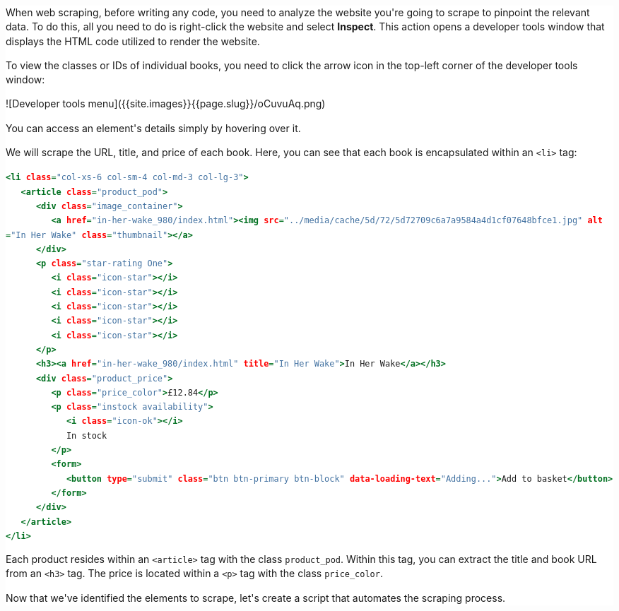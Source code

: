 When web scraping, before writing any code, you need to analyze the website you're going to scrape to pinpoint the relevant data. To do this, all you need to do is right-click the website and select **Inspect**. This action opens a developer tools window that displays the HTML code utilized to render the website.

To view the classes or IDs of individual books, you need to click the arrow icon in the top-left corner of the developer tools window:

<div class="wide">
![Developer tools menu]({{site.images}}{{page.slug}}/oCuvuAq.png)
</div>

You can access an element's details simply by hovering over it.

We will scrape the URL, title, and price of each book. Here, you can see that each book is encapsulated within an `<li>` tag:

~~~{.html caption=""}
<li class="col-xs-6 col-sm-4 col-md-3 col-lg-3">
   <article class="product_pod">
      <div class="image_container">
         <a href="in-her-wake_980/index.html"><img src="../media/cache/5d/72/5d72709c6a7a9584a4d1cf07648bfce1.jpg" alt="In Her Wake" class="thumbnail"></a>
      </div>
      <p class="star-rating One">
         <i class="icon-star"></i>
         <i class="icon-star"></i>
         <i class="icon-star"></i>
         <i class="icon-star"></i>
         <i class="icon-star"></i>
      </p>
      <h3><a href="in-her-wake_980/index.html" title="In Her Wake">In Her Wake</a></h3>
      <div class="product_price">
         <p class="price_color">£12.84</p>
         <p class="instock availability">
            <i class="icon-ok"></i>
            In stock
         </p>
         <form>
            <button type="submit" class="btn btn-primary btn-block" data-loading-text="Adding...">Add to basket</button>
         </form>
      </div>
   </article>
</li>
~~~

Each product resides within an `<article>` tag with the class `product_pod`. Within this tag, you can extract the title and book URL from an `<h3>` tag. The price is located within a `<p>` tag with the class `price_color`.

Now that we've identified the elements to scrape, let's create a script that automates the scraping process.
